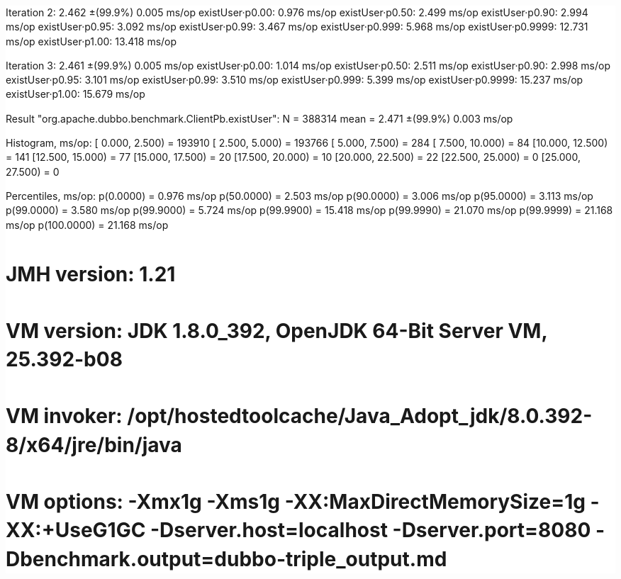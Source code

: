 Iteration   2: 2.462 ±(99.9%) 0.005 ms/op
                 existUser·p0.00:   0.976 ms/op
                 existUser·p0.50:   2.499 ms/op
                 existUser·p0.90:   2.994 ms/op
                 existUser·p0.95:   3.092 ms/op
                 existUser·p0.99:   3.467 ms/op
                 existUser·p0.999:  5.968 ms/op
                 existUser·p0.9999: 12.731 ms/op
                 existUser·p1.00:   13.418 ms/op

Iteration   3: 2.461 ±(99.9%) 0.005 ms/op
                 existUser·p0.00:   1.014 ms/op
                 existUser·p0.50:   2.511 ms/op
                 existUser·p0.90:   2.998 ms/op
                 existUser·p0.95:   3.101 ms/op
                 existUser·p0.99:   3.510 ms/op
                 existUser·p0.999:  5.399 ms/op
                 existUser·p0.9999: 15.237 ms/op
                 existUser·p1.00:   15.679 ms/op



Result "org.apache.dubbo.benchmark.ClientPb.existUser":
  N = 388314
  mean =      2.471 ±(99.9%) 0.003 ms/op

  Histogram, ms/op:
    [ 0.000,  2.500) = 193910 
    [ 2.500,  5.000) = 193766 
    [ 5.000,  7.500) = 284 
    [ 7.500, 10.000) = 84 
    [10.000, 12.500) = 141 
    [12.500, 15.000) = 77 
    [15.000, 17.500) = 20 
    [17.500, 20.000) = 10 
    [20.000, 22.500) = 22 
    [22.500, 25.000) = 0 
    [25.000, 27.500) = 0 

  Percentiles, ms/op:
      p(0.0000) =      0.976 ms/op
     p(50.0000) =      2.503 ms/op
     p(90.0000) =      3.006 ms/op
     p(95.0000) =      3.113 ms/op
     p(99.0000) =      3.580 ms/op
     p(99.9000) =      5.724 ms/op
     p(99.9900) =     15.418 ms/op
     p(99.9990) =     21.070 ms/op
     p(99.9999) =     21.168 ms/op
    p(100.0000) =     21.168 ms/op


# JMH version: 1.21
# VM version: JDK 1.8.0_392, OpenJDK 64-Bit Server VM, 25.392-b08
# VM invoker: /opt/hostedtoolcache/Java_Adopt_jdk/8.0.392-8/x64/jre/bin/java
# VM options: -Xmx1g -Xms1g -XX:MaxDirectMemorySize=1g -XX:+UseG1GC -Dserver.host=localhost -Dserver.port=8080 -Dbenchmark.output=dubbo-triple_output.md